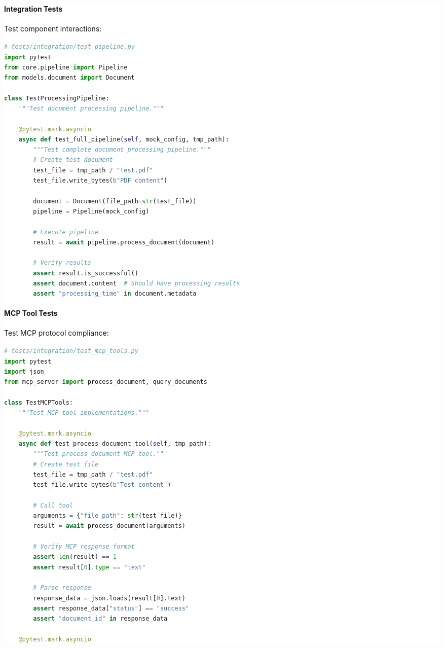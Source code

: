 #### Integration Tests

Test component interactions:

```python
# tests/integration/test_pipeline.py
import pytest
from core.pipeline import Pipeline
from models.document import Document

class TestProcessingPipeline:
    """Test document processing pipeline."""
    
    @pytest.mark.asyncio
    async def test_full_pipeline(self, mock_config, tmp_path):
        """Test complete document processing pipeline."""
        # Create test document
        test_file = tmp_path / "test.pdf"
        test_file.write_bytes(b"PDF content")
        
        document = Document(file_path=str(test_file))
        pipeline = Pipeline(mock_config)
        
        # Execute pipeline
        result = await pipeline.process_document(document)
        
        # Verify results
        assert result.is_successful()
        assert document.content  # Should have processing results
        assert "processing_time" in document.metadata
```

#### MCP Tool Tests

Test MCP protocol compliance:

```python
# tests/integration/test_mcp_tools.py
import pytest
import json
from mcp_server import process_document, query_documents

class TestMCPTools:
    """Test MCP tool implementations."""
    
    @pytest.mark.asyncio
    async def test_process_document_tool(self, tmp_path):
        """Test process_document MCP tool."""
        # Create test file
        test_file = tmp_path / "test.pdf"
        test_file.write_bytes(b"Test content")
        
        # Call tool
        arguments = {"file_path": str(test_file)}
        result = await process_document(arguments)
        
        # Verify MCP response format
        assert len(result) == 1
        assert result[0].type == "text"
        
        # Parse response
        response_data = json.loads(result[0].text)
        assert response_data["status"] == "success"
        assert "document_id" in response_data
    
    @pytest.mark.asyncio
```